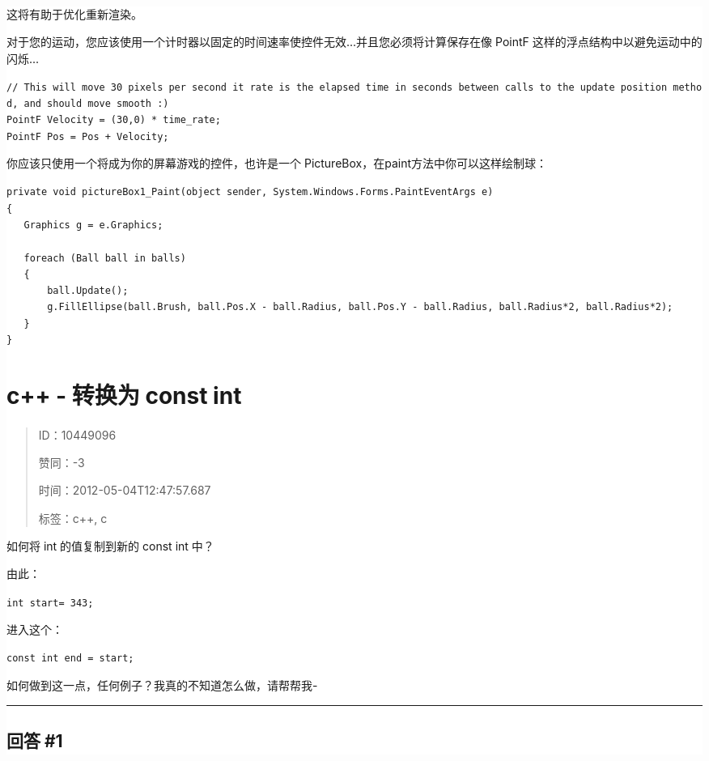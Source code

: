这将有助于优化重新渲染。

对于您的运动，您应该使用一个计时器以固定的时间速率使控件无效...并且您必须将计算保存在像 PointF 这样的浮点结构中以避免运动中的闪烁...

```
// This will move 30 pixels per second it rate is the elapsed time in seconds between calls to the update position method, and should move smooth :)
PointF Velocity = (30,0) * time_rate;  
PointF Pos = Pos + Velocity; 
```

你应该只使用一个将成为你的屏幕游戏的控件，也许是一个 PictureBox，在paint方法中你可以这样绘制球：

```
private void pictureBox1_Paint(object sender, System.Windows.Forms.PaintEventArgs e)
{
   Graphics g = e.Graphics;

   foreach (Ball ball in balls)
   {
       ball.Update();
       g.FillEllipse(ball.Brush, ball.Pos.X - ball.Radius, ball.Pos.Y - ball.Radius, ball.Radius*2, ball.Radius*2);
   }
} 
```

# c++ - 转换为 const int

> ID：10449096
> 
> 赞同：-3
> 
> 时间：2012-05-04T12:47:57.687
> 
> 标签：c++, c

如何将 int 的值复制到新的 const int 中？

由此：

```
int start= 343; 
```

进入这个：

```
const int end = start; 
```

如何做到这一点，任何例子？我真的不知道怎么做，请帮帮我-

* * *

## 回答 #1
